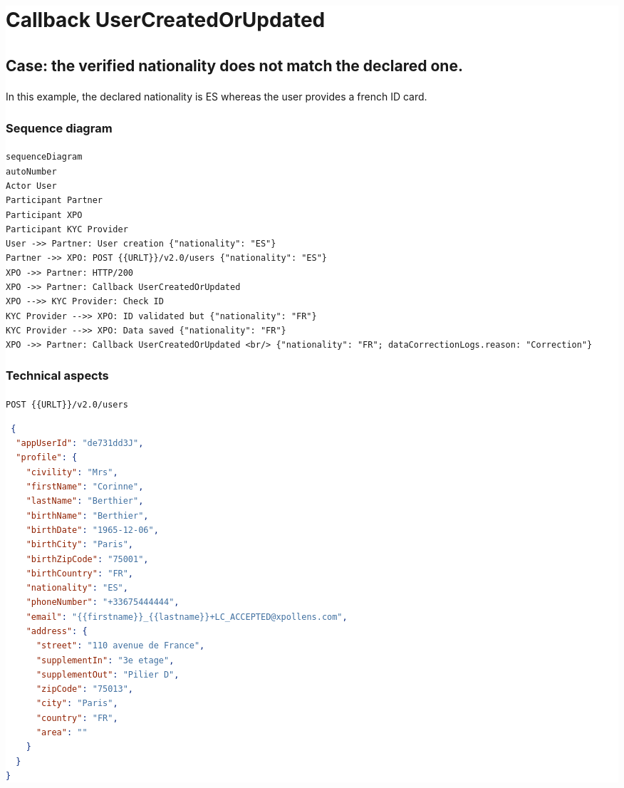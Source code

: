 # Callback UserCreatedOrUpdated

## Case: the verified nationality does not match the declared one.

In this example, the declared nationality is ES whereas the user provides a french ID card.

### Sequence diagram
```mermaid
sequenceDiagram
autoNumber
Actor User
Participant Partner
Participant XPO
Participant KYC Provider
User ->> Partner: User creation {"nationality": "ES"}
Partner ->> XPO: POST {{URLT}}/v2.0/users {"nationality": "ES"}
XPO ->> Partner: HTTP/200
XPO ->> Partner: Callback UserCreatedOrUpdated 
XPO -->> KYC Provider: Check ID
KYC Provider -->> XPO: ID validated but {"nationality": "FR"}
KYC Provider -->> XPO: Data saved {"nationality": "FR"}
XPO ->> Partner: Callback UserCreatedOrUpdated <br/> {"nationality": "FR"; dataCorrectionLogs.reason: "Correction"}
```

### Technical aspects
`POST {{URLT}}/v2.0/users`

```json
 {
  "appUserId": "de731dd3J",
  "profile": {
    "civility": "Mrs",
    "firstName": "Corinne",
    "lastName": "Berthier",
    "birthName": "Berthier",
    "birthDate": "1965-12-06",
    "birthCity": "Paris",
    "birthZipCode": "75001",
    "birthCountry": "FR",
    "nationality": "ES",
    "phoneNumber": "+33675444444",
    "email": "{{firstname}}_{{lastname}}+LC_ACCEPTED@xpollens.com",
    "address": {
      "street": "110 avenue de France",
      "supplementIn": "3e etage",
      "supplementOut": "Pilier D",
      "zipCode": "75013",
      "city": "Paris",
      "country": "FR",
      "area": ""
    }
  }
}
```
